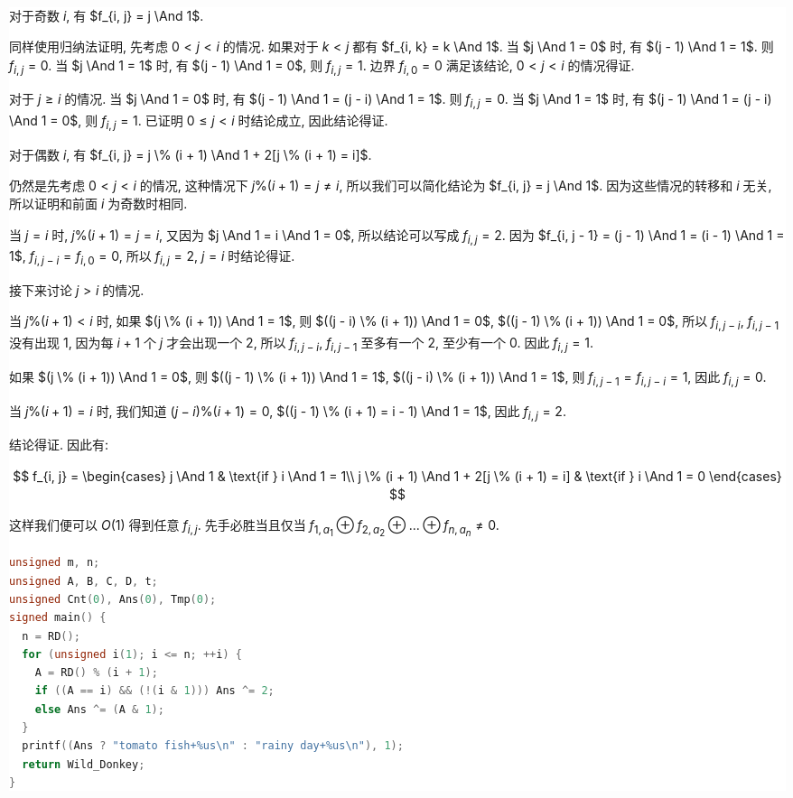 对于奇数 $i$, 有 $f_{i, j} = j \And 1$.

同样使用归纳法证明, 先考虑 $0 < j < i$ 的情况. 如果对于 $k < j$ 都有 $f_{i, k} = k \And 1$. 当 $j \And 1 = 0$ 时, 有 $(j - 1) \And 1 = 1$. 则 $f_{i, j} = 0$. 当 $j \And 1 = 1$ 时, 有 $(j - 1) \And 1 = 0$, 则 $f_{i, j} = 1$. 边界 $f_{i, 0} = 0$ 满足该结论, $0 < j < i$ 的情况得证.

对于 $j \geq i$ 的情况. 当 $j \And 1 = 0$ 时, 有 $(j - 1) \And 1 = (j - i) \And 1 = 1$. 则 $f_{i, j} = 0$. 当 $j \And 1 = 1$ 时, 有 $(j - 1) \And 1 = (j - i) \And 1 = 0$, 则 $f_{i, j} = 1$. 已证明 $0 \leq j < i$ 时结论成立, 因此结论得证.

对于偶数 $i$, 有 $f_{i, j} = j \% (i + 1) \And 1 + 2[j \% (i + 1) = i]$.

仍然是先考虑 $0 < j < i$ 的情况, 这种情况下 $j \% (i + 1) = j \neq i$, 所以我们可以简化结论为 $f_{i, j} = j \And 1$. 因为这些情况的转移和 $i$ 无关, 所以证明和前面 $i$ 为奇数时相同.

当 $j = i$ 时, $j \% (i + 1) = j = i$, 又因为 $j \And 1 = i \And 1 = 0$, 所以结论可以写成 $f_{i, j} = 2$. 因为 $f_{i, j - 1} = (j - 1) \And 1 = (i - 1) \And 1 = 1$, $f_{i, j - i} = f_{i, 0} = 0$, 所以 $f_{i, j} = 2$, $j = i$ 时结论得证.

接下来讨论 $j > i$ 的情况.

当 $j \% (i + 1) < i$ 时, 如果 $(j \% (i + 1)) \And 1 = 1$, 则 $((j - i) \% (i + 1)) \And 1 = 0$, $((j - 1) \% (i + 1)) \And 1 = 0$, 所以 $f_{i, j - i}$, $f_{i, j - 1}$ 没有出现 $1$, 因为每 $i + 1$ 个 $j$ 才会出现一个 $2$, 所以 $f_{i, j - i}$, $f_{i, j - 1}$ 至多有一个 $2$, 至少有一个 $0$. 因此 $f_{i, j} = 1$.

如果 $(j \% (i + 1)) \And 1 = 0$, 则 $((j - 1) \% (i + 1)) \And 1 = 1$, $((j - i) \% (i + 1)) \And 1 = 1$, 则 $f_{i, j - 1} = f_{i, j - i} = 1$, 因此 $f_{i, j} = 0$.

当 $j \% (i + 1) = i$ 时, 我们知道 $(j - i) \% (i + 1) = 0$, $((j - 1) \% (i + 1) = i - 1) \And 1 = 1$, 因此 $f_{i, j} = 2$.

结论得证. 因此有:

$$
f_{i, j} =
\begin{cases}
j \And 1 & \text{if } i \And 1 = 1\\
j \% (i + 1) \And 1 + 2[j \% (i + 1) = i] & \text{if } i \And 1 = 0
\end{cases}
$$

这样我们便可以 $O(1)$ 得到任意 $f_{i, j}$. 先手必胜当且仅当 $f_{1, a_1} \oplus f_{2, a_2} \oplus ... \oplus f_{n, a_n} \neq 0$.

```cpp
unsigned m, n;
unsigned A, B, C, D, t;
unsigned Cnt(0), Ans(0), Tmp(0);
signed main() {
  n = RD();
  for (unsigned i(1); i <= n; ++i) {
    A = RD() % (i + 1);
    if ((A == i) && (!(i & 1))) Ans ^= 2;
    else Ans ^= (A & 1);
  }
  printf((Ans ? "tomato fish+%us\n" : "rainy day+%us\n"), 1);
  return Wild_Donkey;
}
```
